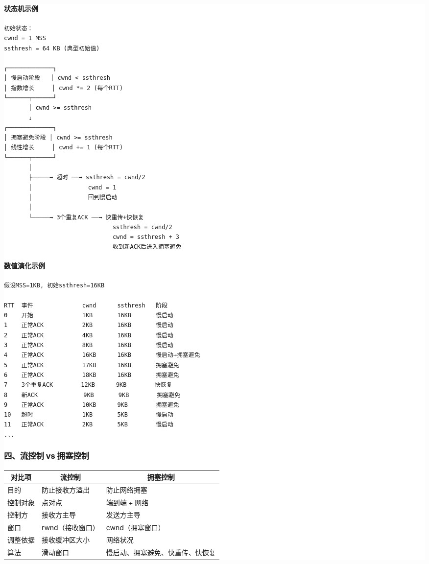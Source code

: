 #### 状态机示例

```
初始状态：
cwnd = 1 MSS
ssthresh = 64 KB (典型初始值)

┌─────────────┐
│ 慢启动阶段   │ cwnd < ssthresh
│ 指数增长     │ cwnd *= 2 (每个RTT)
└──────┬──────┘
       │ cwnd >= ssthresh
       ↓
┌─────────────┐
│ 拥塞避免阶段 │ cwnd >= ssthresh
│ 线性增长     │ cwnd += 1 (每个RTT)
└──────┬──────┘
       │
       ├─────→ 超时 ──→ ssthresh = cwnd/2
       │                cwnd = 1
       │                回到慢启动
       │
       └─────→ 3个重复ACK ──→ 快重传+快恢复
                               ssthresh = cwnd/2
                               cwnd = ssthresh + 3
                               收到新ACK后进入拥塞避免
```

#### 数值演化示例

```
假设MSS=1KB, 初始ssthresh=16KB

RTT  事件              cwnd      ssthresh   阶段
0    开始              1KB       16KB       慢启动
1    正常ACK           2KB       16KB       慢启动
2    正常ACK           4KB       16KB       慢启动
3    正常ACK           8KB       16KB       慢启动
4    正常ACK           16KB      16KB       慢启动→拥塞避免
5    正常ACK           17KB      16KB       拥塞避免
6    正常ACK           18KB      16KB       拥塞避免
7    3个重复ACK        12KB      9KB        快恢复
8    新ACK             9KB       9KB        拥塞避免
9    正常ACK           10KB      9KB        拥塞避免
10   超时              1KB       5KB        慢启动
11   正常ACK           2KB       5KB        慢启动
...
```

### 四、流控制 vs 拥塞控制

| 对比项   | 流控制           | 拥塞控制                         |
| -------- | ---------------- | -------------------------------- |
| 目的     | 防止接收方溢出   | 防止网络拥塞                     |
| 控制对象 | 点对点           | 端到端 + 网络                    |
| 控制方   | 接收方主导       | 发送方主导                       |
| 窗口     | rwnd（接收窗口） | cwnd（拥塞窗口）                 |
| 调整依据 | 接收缓冲区大小   | 网络状况                         |
| 算法     | 滑动窗口         | 慢启动、拥塞避免、快重传、快恢复 |

